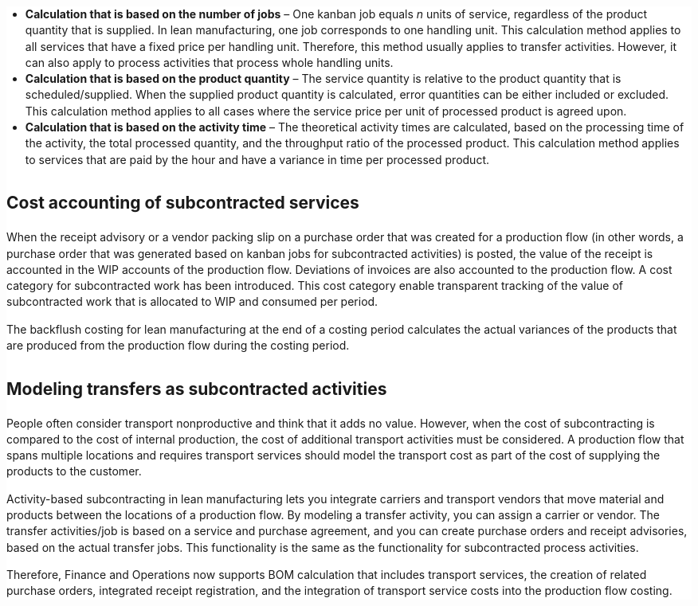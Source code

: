-   **Calculation that is based on the number of jobs** – One kanban job equals *n* units of service, regardless of the product quantity that is supplied. In lean manufacturing, one job corresponds to one handling unit. This calculation method applies to all services that have a fixed price per handling unit. Therefore, this method usually applies to transfer activities. However, it can also apply to process activities that process whole handling units.
-   **Calculation that is based on the product quantity** – The service quantity is relative to the product quantity that is scheduled/supplied. When the supplied product quantity is calculated, error quantities can be either included or excluded. This calculation method applies to all cases where the service price per unit of processed product is agreed upon.
-   **Calculation that is based on the activity time** – The theoretical activity times are calculated, based on the processing time of the activity, the total processed quantity, and the throughput ratio of the processed product. This calculation method applies to services that are paid by the hour and have a variance in time per processed product.

## Cost accounting of subcontracted services
When the receipt advisory or a vendor packing slip on a purchase order that was created for a production flow (in other words, a purchase order that was generated based on kanban jobs for subcontracted activities) is posted, the value of the receipt is accounted in the WIP accounts of the production flow. Deviations of invoices are also accounted to the production flow. A cost category for subcontracted work has been introduced. This cost category enable transparent tracking of the value of subcontracted work that is allocated to WIP and consumed per period.  

The backflush costing for lean manufacturing at the end of a costing period calculates the actual variances of the products that are produced from the production flow during the costing period.

## Modeling transfers as subcontracted activities
People often consider transport nonproductive and think that it adds no value. However, when the cost of subcontracting is compared to the cost of internal production, the cost of additional transport activities must be considered. A production flow that spans multiple locations and requires transport services should model the transport cost as part of the cost of supplying the products to the customer. 

Activity-based subcontracting in lean manufacturing lets you integrate carriers and transport vendors that move material and products between the locations of a production flow. By modeling a transfer activity, you can assign a carrier or vendor. The transfer activities/job is based on a service and purchase agreement, and you can create purchase orders and receipt advisories, based on the actual transfer jobs. This functionality is the same as the functionality for subcontracted process activities.  

Therefore, Finance and Operations now supports BOM calculation that includes transport services, the creation of related purchase orders, integrated receipt registration, and the integration of transport service costs into the production flow costing.



